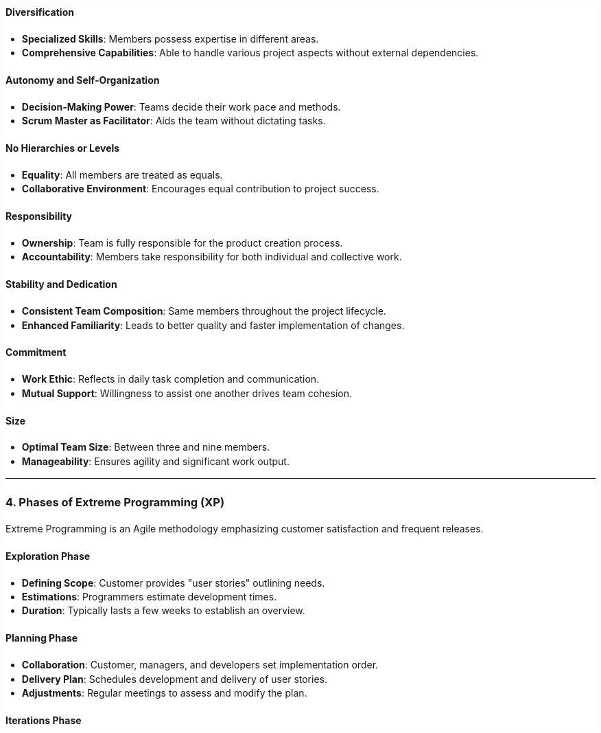 #### **Diversification**

- **Specialized Skills**: Members possess expertise in different areas.
- **Comprehensive Capabilities**: Able to handle various project aspects without external dependencies.

#### **Autonomy and Self-Organization**

- **Decision-Making Power**: Teams decide their work pace and methods.
- **Scrum Master as Facilitator**: Aids the team without dictating tasks.

#### **No Hierarchies or Levels**

- **Equality**: All members are treated as equals.
- **Collaborative Environment**: Encourages equal contribution to project success.

#### **Responsibility**

- **Ownership**: Team is fully responsible for the product creation process.
- **Accountability**: Members take responsibility for both individual and collective work.

#### **Stability and Dedication**

- **Consistent Team Composition**: Same members throughout the project lifecycle.
- **Enhanced Familiarity**: Leads to better quality and faster implementation of changes.

#### **Commitment**

- **Work Ethic**: Reflects in daily task completion and communication.
- **Mutual Support**: Willingness to assist one another drives team cohesion.

#### **Size**

- **Optimal Team Size**: Between three and nine members.
- **Manageability**: Ensures agility and significant work output.

---

### 4. Phases of Extreme Programming (XP)

Extreme Programming is an Agile methodology emphasizing customer satisfaction and frequent releases.

#### **Exploration Phase**

- **Defining Scope**: Customer provides "user stories" outlining needs.
- **Estimations**: Programmers estimate development times.
- **Duration**: Typically lasts a few weeks to establish an overview.

#### **Planning Phase**

- **Collaboration**: Customer, managers, and developers set implementation order.
- **Delivery Plan**: Schedules development and delivery of user stories.
- **Adjustments**: Regular meetings to assess and modify the plan.

#### **Iterations Phase**
